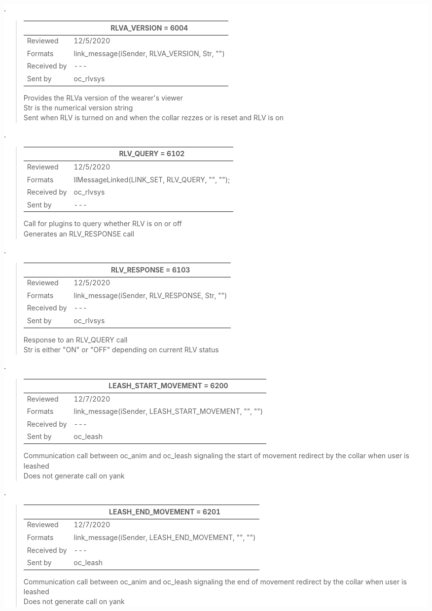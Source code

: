 .

>  &nbsp; | RLVA_VERSION = 6004
>---------|----------
>Reviewed | 12/5/2020
>Formats | link_message(iSender, RLVA_VERSION, Str, "")
>Received by | ---
>Sent by | oc_rlvsys
>
>Provides the RLVa version of the wearer's viewer<br>
>Str is the numerical version string<br>
>Sent when RLV is turned on and when the collar rezzes or is reset and RLV is on<br>

.

>  &nbsp; | RLV_QUERY = 6102
>---------|----------
>Reviewed | 12/5/2020
>Formats | llMessageLinked(LINK_SET, RLV_QUERY, "", "");
>Received by | oc_rlvsys
>Sent by | ---
>
>Call for plugins to query whether RLV is on or off<br>
>Generates an RLV_RESPONSE call<br>

.

>  &nbsp; | RLV_RESPONSE = 6103
>---------|----------
>Reviewed | 12/5/2020
>Formats | link_message(iSender, RLV_RESPONSE, Str, "")
>Received by | ---
>Sent by | oc_rlvsys
>
>Response to an RLV_QUERY call<br>
>Str is either "ON" or "OFF" depending on current RLV status<br>

.

>  &nbsp; | LEASH_START_MOVEMENT = 6200
>---------|----------
>Reviewed | 12/7/2020
>Formats | link_message(iSender, LEASH_START_MOVEMENT, "", "")
>Received by | ---
>Sent by | oc_leash
>
>Communication call between oc_anim and oc_leash signaling the start of movement redirect by the collar when user is leashed<br>
>Does not generate call on yank<br>

.

>  &nbsp; | LEASH_END_MOVEMENT = 6201
>---------|----------
>Reviewed | 12/7/2020
>Formats | link_message(iSender, LEASH_END_MOVEMENT, "", "")
>Received by | ---
>Sent by | oc_leash
>
>Communication call between oc_anim and oc_leash signaling the end of movement redirect by the collar when user is leashed<br>
>Does not generate call on yank<br>
